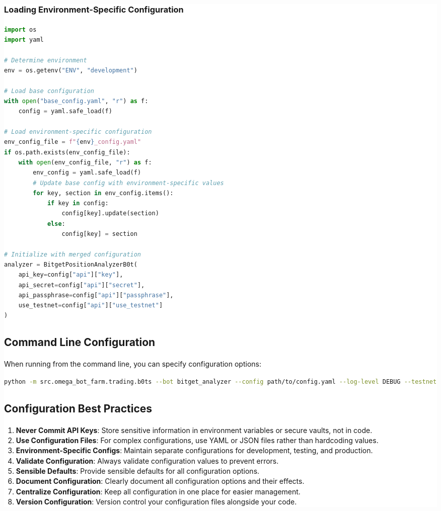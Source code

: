 ### Loading Environment-Specific Configuration

```python
import os
import yaml

# Determine environment
env = os.getenv("ENV", "development")

# Load base configuration
with open("base_config.yaml", "r") as f:
    config = yaml.safe_load(f)

# Load environment-specific configuration
env_config_file = f"{env}_config.yaml"
if os.path.exists(env_config_file):
    with open(env_config_file, "r") as f:
        env_config = yaml.safe_load(f)
        # Update base config with environment-specific values
        for key, section in env_config.items():
            if key in config:
                config[key].update(section)
            else:
                config[key] = section

# Initialize with merged configuration
analyzer = BitgetPositionAnalyzerB0t(
    api_key=config["api"]["key"],
    api_secret=config["api"]["secret"],
    api_passphrase=config["api"]["passphrase"],
    use_testnet=config["api"]["use_testnet"]
)
```

## Command Line Configuration

When running from the command line, you can specify configuration options:

```bash
python -m src.omega_bot_farm.trading.b0ts --bot bitget_analyzer --config path/to/config.yaml --log-level DEBUG --testnet
```

## Configuration Best Practices

1. **Never Commit API Keys**: Store sensitive information in environment variables or secure vaults, not in code.
2. **Use Configuration Files**: For complex configurations, use YAML or JSON files rather than hardcoding values.
3. **Environment-Specific Configs**: Maintain separate configurations for development, testing, and production.
4. **Validate Configuration**: Always validate configuration values to prevent errors.
5. **Sensible Defaults**: Provide sensible defaults for all configuration options.
6. **Document Configuration**: Clearly document all configuration options and their effects.
7. **Centralize Configuration**: Keep all configuration in one place for easier management.
8. **Version Configuration**: Version control your configuration files alongside your code.
